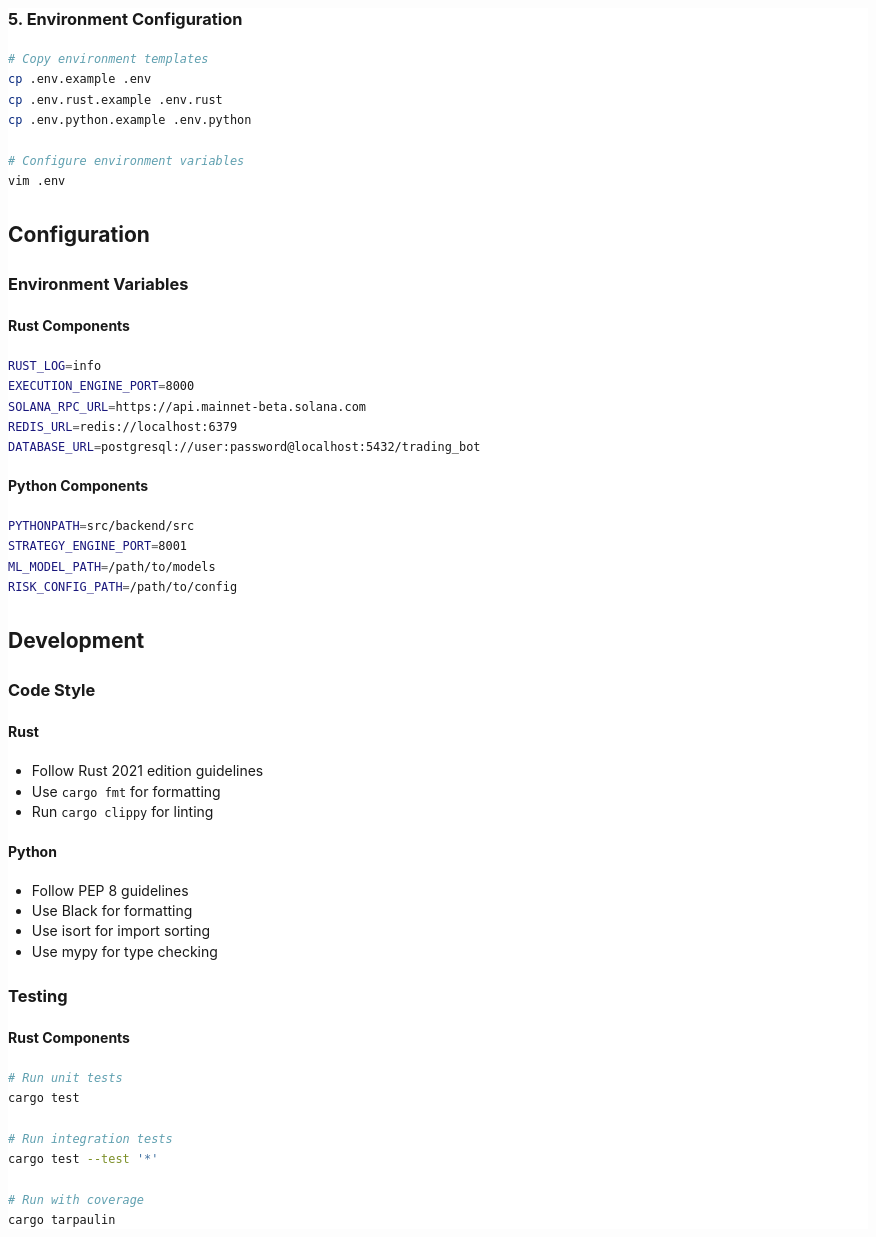 ### 5. Environment Configuration
```bash
# Copy environment templates
cp .env.example .env
cp .env.rust.example .env.rust
cp .env.python.example .env.python

# Configure environment variables
vim .env
```

## Configuration

### Environment Variables

#### Rust Components
```bash
RUST_LOG=info
EXECUTION_ENGINE_PORT=8000
SOLANA_RPC_URL=https://api.mainnet-beta.solana.com
REDIS_URL=redis://localhost:6379
DATABASE_URL=postgresql://user:password@localhost:5432/trading_bot
```

#### Python Components
```bash
PYTHONPATH=src/backend/src
STRATEGY_ENGINE_PORT=8001
ML_MODEL_PATH=/path/to/models
RISK_CONFIG_PATH=/path/to/config
```

## Development

### Code Style

#### Rust
- Follow Rust 2021 edition guidelines
- Use `cargo fmt` for formatting
- Run `cargo clippy` for linting

#### Python
- Follow PEP 8 guidelines
- Use Black for formatting
- Use isort for import sorting
- Use mypy for type checking

### Testing

#### Rust Components
```bash
# Run unit tests
cargo test

# Run integration tests
cargo test --test '*'

# Run with coverage
cargo tarpaulin
```
